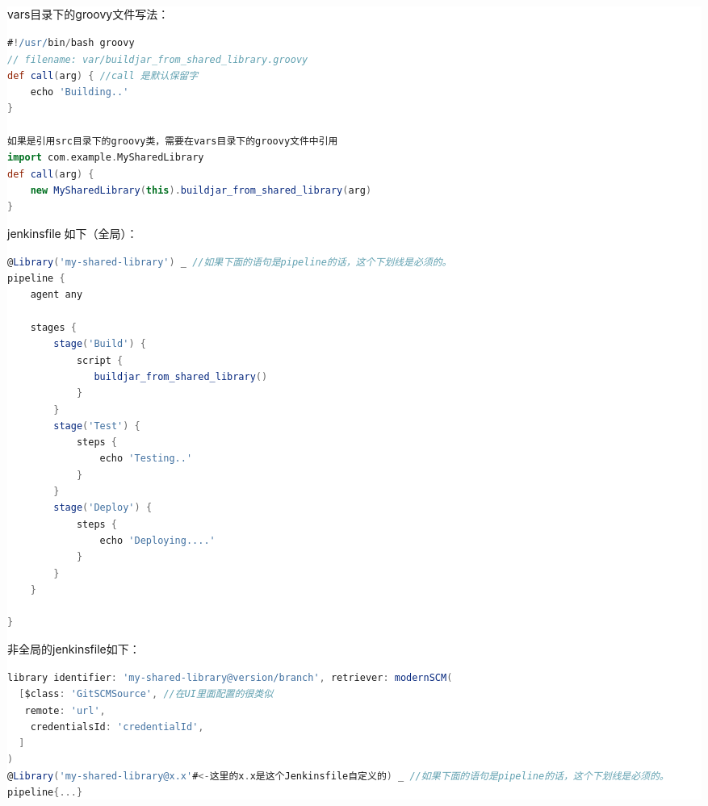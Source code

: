 vars目录下的groovy文件写法：

``` groovy
#!/usr/bin/bash groovy
// filename: var/buildjar_from_shared_library.groovy
def call(arg) { //call 是默认保留字
    echo 'Building..'
}

如果是引用src目录下的groovy类，需要在vars目录下的groovy文件中引用
import com.example.MySharedLibrary
def call(arg) {
    new MySharedLibrary(this).buildjar_from_shared_library(arg)
}
```

jenkinsfile 如下（全局）：

``` groovy
@Library('my-shared-library') _ //如果下面的语句是pipeline的话，这个下划线是必须的。
pipeline {
    agent any
   
    stages {
        stage('Build') {
            script {
               buildjar_from_shared_library()
            }
        }
        stage('Test') {
            steps {
                echo 'Testing..'
            }
        }
        stage('Deploy') {
            steps {
                echo 'Deploying....'
            }
        }
    }

}
```

非全局的jenkinsfile如下：

``` groovy
library identifier: 'my-shared-library@version/branch', retriever: modernSCM(
  [$class: 'GitSCMSource', //在UI里面配置的很类似
   remote: 'url',
    credentialsId: 'credentialId',
  ]
)
@Library('my-shared-library@x.x'#<-这里的x.x是这个Jenkinsfile自定义的) _ //如果下面的语句是pipeline的话，这个下划线是必须的。
pipeline{...}
```
